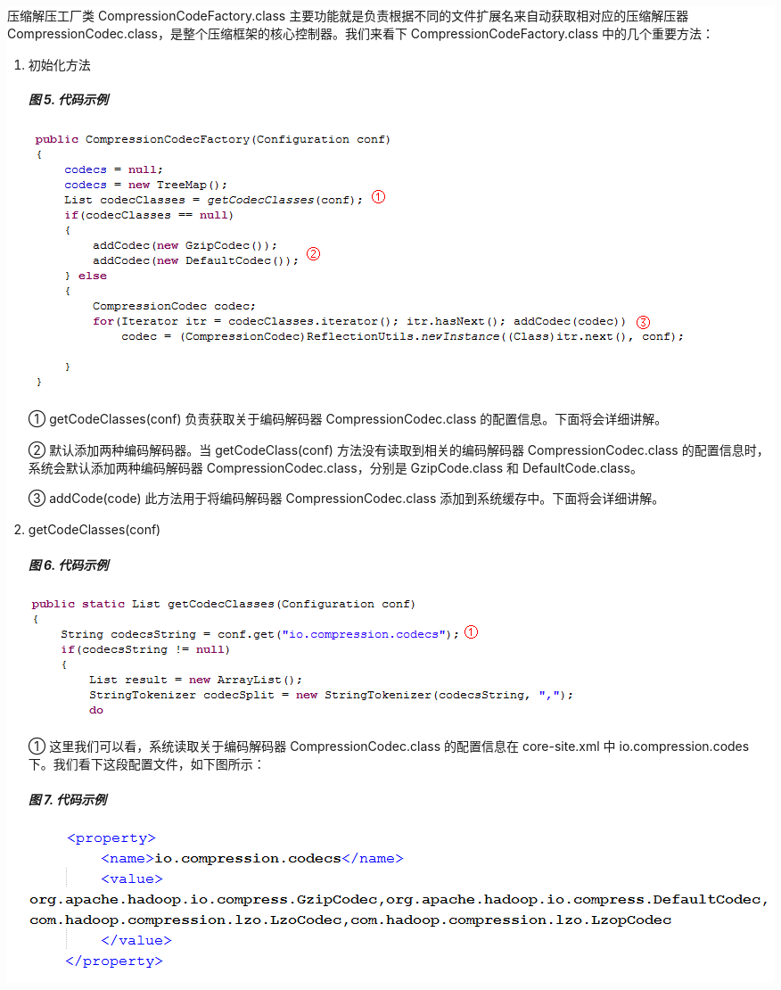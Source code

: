 压缩解压工厂类 CompressionCodeFactory.class 主要功能就是负责根据不同的文件扩展名来自动获取相对应的压缩解压器 CompressionCodec.class，是整个压缩框架的核心控制器。我们来看下 CompressionCodeFactory.class 中的几个重要方法：

1. 初始化方法


    ##### 图 5\. 代码示例


    ![图 5. 代码示例](../ibm_articles_img/os-cn-hadoop-compression-analysis_images_img005.png)

    ① getCodeClasses(conf) 负责获取关于编码解码器 CompressionCodec.class 的配置信息。下面将会详细讲解。

    ② 默认添加两种编码解码器。当 getCodeClass(conf) 方法没有读取到相关的编码解码器 CompressionCodec.class 的配置信息时，系统会默认添加两种编码解码器 CompressionCodec.class，分别是 GzipCode.class 和 DefaultCode.class。

    ③ addCode(code) 此方法用于将编码解码器 CompressionCodec.class 添加到系统缓存中。下面将会详细讲解。

2. getCodeClasses(conf)


    ##### 图 6\. 代码示例


    ![图 6. 代码示例](../ibm_articles_img/os-cn-hadoop-compression-analysis_images_img006.png)

    ① 这里我们可以看，系统读取关于编码解码器 CompressionCodec.class 的配置信息在 core-site.xml 中 io.compression.codes 下。我们看下这段配置文件，如下图所示：


    ##### 图 7\. 代码示例


    ![图 7. 代码示例](../ibm_articles_img/os-cn-hadoop-compression-analysis_images_img007.png)
